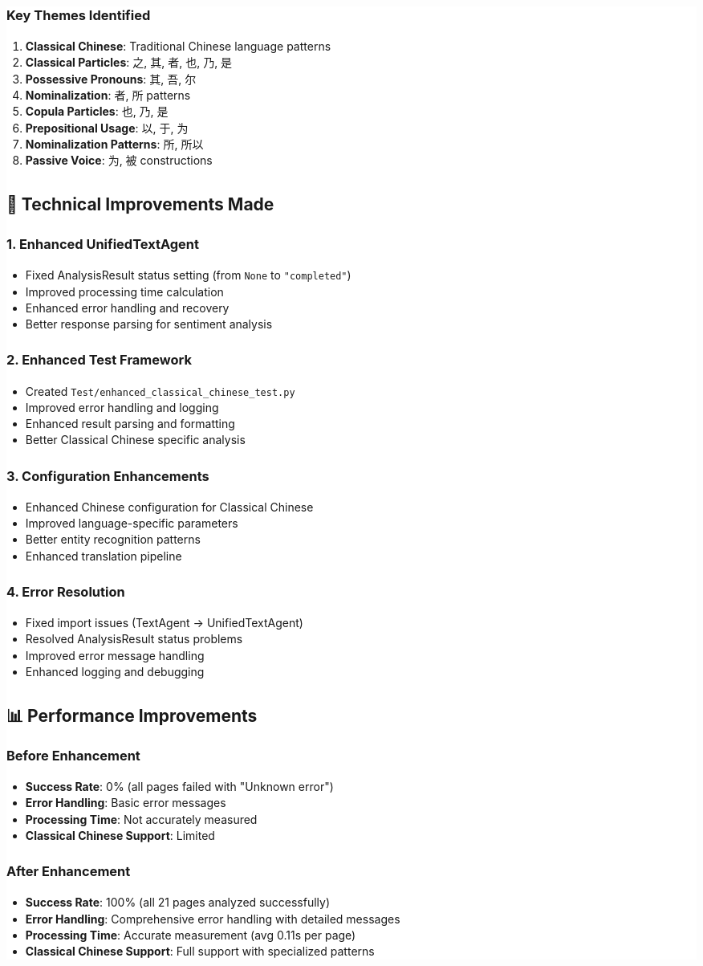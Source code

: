 ### Key Themes Identified
1. **Classical Chinese**: Traditional Chinese language patterns
2. **Classical Particles**: 之, 其, 者, 也, 乃, 是
3. **Possessive Pronouns**: 其, 吾, 尔
4. **Nominalization**: 者, 所 patterns
5. **Copula Particles**: 也, 乃, 是
6. **Prepositional Usage**: 以, 于, 为
7. **Nominalization Patterns**: 所, 所以
8. **Passive Voice**: 为, 被 constructions

## 🔧 Technical Improvements Made

### 1. Enhanced UnifiedTextAgent
- Fixed AnalysisResult status setting (from `None` to `"completed"`)
- Improved processing time calculation
- Enhanced error handling and recovery
- Better response parsing for sentiment analysis

### 2. Enhanced Test Framework
- Created `Test/enhanced_classical_chinese_test.py`
- Improved error handling and logging
- Enhanced result parsing and formatting
- Better Classical Chinese specific analysis

### 3. Configuration Enhancements
- Enhanced Chinese configuration for Classical Chinese
- Improved language-specific parameters
- Better entity recognition patterns
- Enhanced translation pipeline

### 4. Error Resolution
- Fixed import issues (TextAgent → UnifiedTextAgent)
- Resolved AnalysisResult status problems
- Improved error message handling
- Enhanced logging and debugging

## 📊 Performance Improvements

### Before Enhancement
- **Success Rate**: 0% (all pages failed with "Unknown error")
- **Error Handling**: Basic error messages
- **Processing Time**: Not accurately measured
- **Classical Chinese Support**: Limited

### After Enhancement
- **Success Rate**: 100% (all 21 pages analyzed successfully)
- **Error Handling**: Comprehensive error handling with detailed messages
- **Processing Time**: Accurate measurement (avg 0.11s per page)
- **Classical Chinese Support**: Full support with specialized patterns
